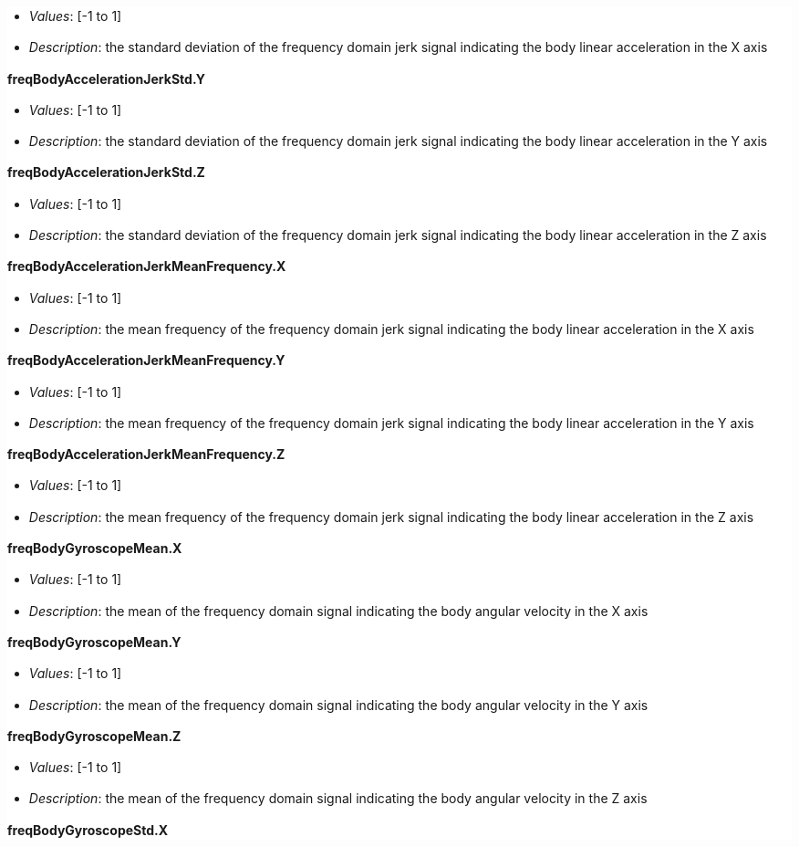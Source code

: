 - *Values*: [-1 to 1]
	
- *Description*: the standard deviation of the frequency domain jerk signal indicating the body linear acceleration in the X axis
	
**freqBodyAccelerationJerkStd.Y**

- *Values*: [-1 to 1]
	
- *Description*: the standard deviation of the frequency domain jerk signal indicating the body linear acceleration in the Y axis
	
**freqBodyAccelerationJerkStd.Z**

- *Values*: [-1 to 1]
	
- *Description*: the standard deviation of the frequency domain jerk signal indicating the body linear acceleration in the Z axis
	
**freqBodyAccelerationJerkMeanFrequency.X**

- *Values*: [-1 to 1]
	
- *Description*: the mean frequency of the frequency domain jerk signal indicating the body linear acceleration in the X axis
	
**freqBodyAccelerationJerkMeanFrequency.Y**

- *Values*: [-1 to 1]
	
- *Description*: the mean frequency of the frequency domain jerk signal indicating the body linear acceleration in the Y axis
	
**freqBodyAccelerationJerkMeanFrequency.Z**

- *Values*: [-1 to 1]
	
- *Description*: the mean frequency of the frequency domain jerk signal indicating the body linear acceleration in the Z axis
	
**freqBodyGyroscopeMean.X**

- *Values*: [-1 to 1]
	
- *Description*: the mean of the frequency domain signal indicating the body angular velocity in the X axis
	
**freqBodyGyroscopeMean.Y**

- *Values*: [-1 to 1]
	
- *Description*: the mean of the frequency domain signal indicating the body angular velocity in the Y axis
	
**freqBodyGyroscopeMean.Z**

- *Values*: [-1 to 1]
	
- *Description*: the mean of the frequency domain signal indicating the body angular velocity in the Z axis
	
**freqBodyGyroscopeStd.X**
